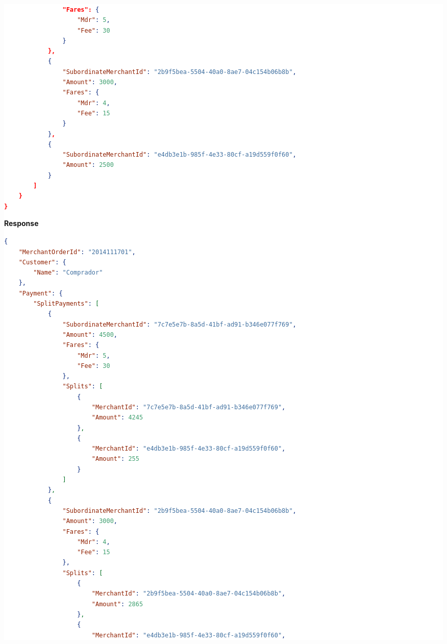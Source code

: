 ```json
                "Fares": {
                    "Mdr": 5,
                    "Fee": 30
                }
            },
            {
                "SubordinateMerchantId": "2b9f5bea-5504-40a0-8ae7-04c154b06b8b",
                "Amount": 3000,
                "Fares": {
                    "Mdr": 4,
                    "Fee": 15
                }
            },
            {
                "SubordinateMerchantId": "e4db3e1b-985f-4e33-80cf-a19d559f0f60",
                "Amount": 2500
            }
        ]
    }
}
```

**Response**

```json
{
    "MerchantOrderId": "2014111701",
    "Customer": {
        "Name": "Comprador"
    },
    "Payment": {
        "SplitPayments": [
            {
                "SubordinateMerchantId": "7c7e5e7b-8a5d-41bf-ad91-b346e077f769",
                "Amount": 4500,
                "Fares": {
                    "Mdr": 5,
                    "Fee": 30
                },
                "Splits": [
                    {
                        "MerchantId": "7c7e5e7b-8a5d-41bf-ad91-b346e077f769",
                        "Amount": 4245
                    },
                    {
                        "MerchantId": "e4db3e1b-985f-4e33-80cf-a19d559f0f60",
                        "Amount": 255
                    }
                ]
            },
            {
                "SubordinateMerchantId": "2b9f5bea-5504-40a0-8ae7-04c154b06b8b",
                "Amount": 3000,
                "Fares": {
                    "Mdr": 4,
                    "Fee": 15
                },
                "Splits": [
                    {
                        "MerchantId": "2b9f5bea-5504-40a0-8ae7-04c154b06b8b",
                        "Amount": 2865
                    },
                    {
                        "MerchantId": "e4db3e1b-985f-4e33-80cf-a19d559f0f60",
```